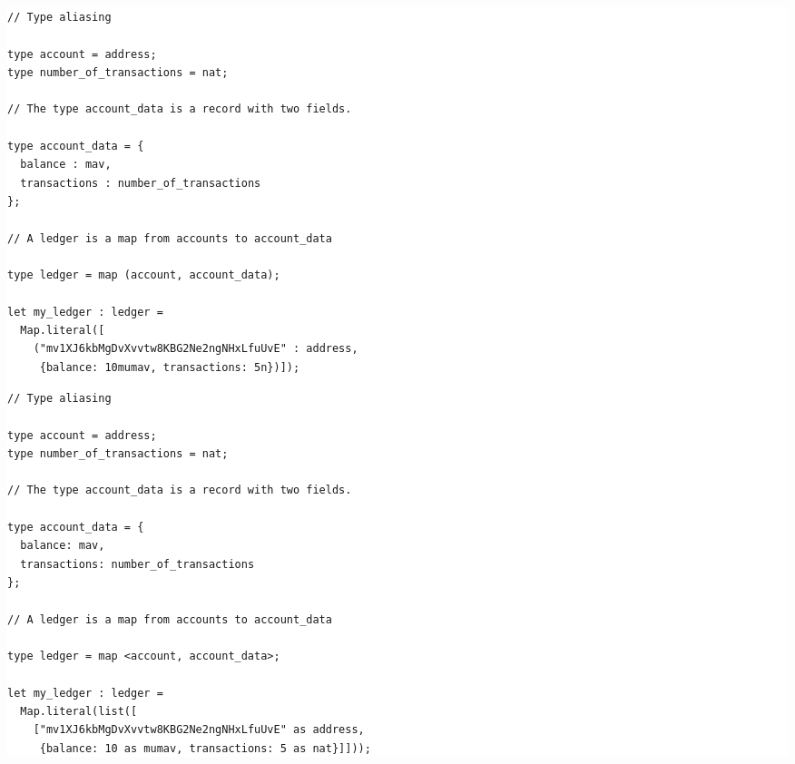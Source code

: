</Syntax>
<Syntax syntax="reasonligo">

```reasonligo group=c
// Type aliasing

type account = address;
type number_of_transactions = nat;

// The type account_data is a record with two fields.

type account_data = {
  balance : mav,
  transactions : number_of_transactions
};

// A ledger is a map from accounts to account_data

type ledger = map (account, account_data);

let my_ledger : ledger =
  Map.literal([
    ("mv1XJ6kbMgDvXvvtw8KBG2Ne2ngNHxLfuUvE" : address,
     {balance: 10mumav, transactions: 5n})]);
```

</Syntax>
<Syntax syntax="jsligo">

```jsligo group=c
// Type aliasing

type account = address;
type number_of_transactions = nat;

// The type account_data is a record with two fields.

type account_data = {
  balance: mav,
  transactions: number_of_transactions
};

// A ledger is a map from accounts to account_data

type ledger = map <account, account_data>;

let my_ledger : ledger =
  Map.literal(list([
    ["mv1XJ6kbMgDvXvvtw8KBG2Ne2ngNHxLfuUvE" as address,
     {balance: 10 as mumav, transactions: 5 as nat}]]));
```

</Syntax>
